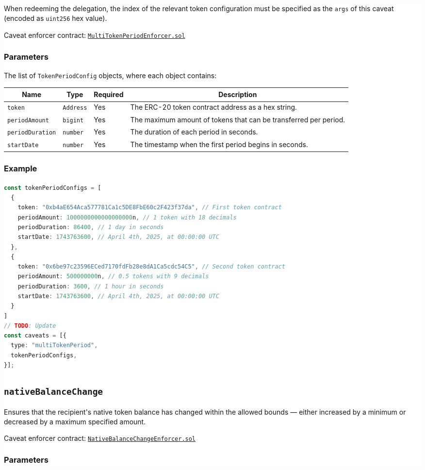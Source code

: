 When redeeming the delegation, the index of the relevant token configuration must be specified
as the `args` of this caveat (encoded as `uint256` hex value).

Caveat enforcer contract: [`MultiTokenPeriodEnforcer.sol`](https://github.com/MetaMask/delegation-framework/blob/main/src/enforcers/MultiTokenPeriodEnforcer.sol)

### Parameters

The list of `TokenPeriodConfig` objects, where each object contains:

| Name             | Type      | Required | Description                                                      |
| ---------------- | --------- | -------- | ---------------------------------------------------------------- |
| `token`          | `Address` | Yes      | The ERC-20 token contract address as a hex string.               |
| `periodAmount`   | `bigint`  | Yes      | The maximum amount of tokens that can be transferred per period. |
| `periodDuration` | `number`  | Yes      | The duration of each period in seconds.                          |
| `startDate`      | `number`  | Yes      | The timestamp when the first period begins in seconds.           |

### Example

```typescript
const tokenPeriodConfigs = [
  {
    token: "0xb4aE654Aca577781Ca1c5DE8FbE60c2F423f37da", // First token contract
    periodAmount: 1000000000000000000n, // 1 token with 18 decimals
    periodDuration: 86400, // 1 day in seconds
    startDate: 1743763600, // April 4th, 2025, at 00:00:00 UTC
  },
  {
    token: "0x6be97c23596ECed7170fdFb28e8dA1Ca5cdc54C5", // Second token contract
    periodAmount: 500000000n, // 0.5 tokens with 9 decimals
    periodDuration: 3600, // 1 hour in seconds
    startDate: 1743763600, // April 4th, 2025, at 00:00:00 UTC
  }
]
// TODO: Update
const caveats = [{
  type: "multiTokenPeriod",
  tokenPeriodConfigs,
}];
```

## `nativeBalanceChange`

Ensures that the recipient's native token balance has changed within the allowed bounds — either increased by a minimum or decreased by a maximum specified amount.

Caveat enforcer contract: [`NativeBalanceChangeEnforcer.sol`](https://github.com/MetaMask/delegation-framework/blob/main/src/enforcers/NativeBalanceChangeEnforcer.sol)

### Parameters

